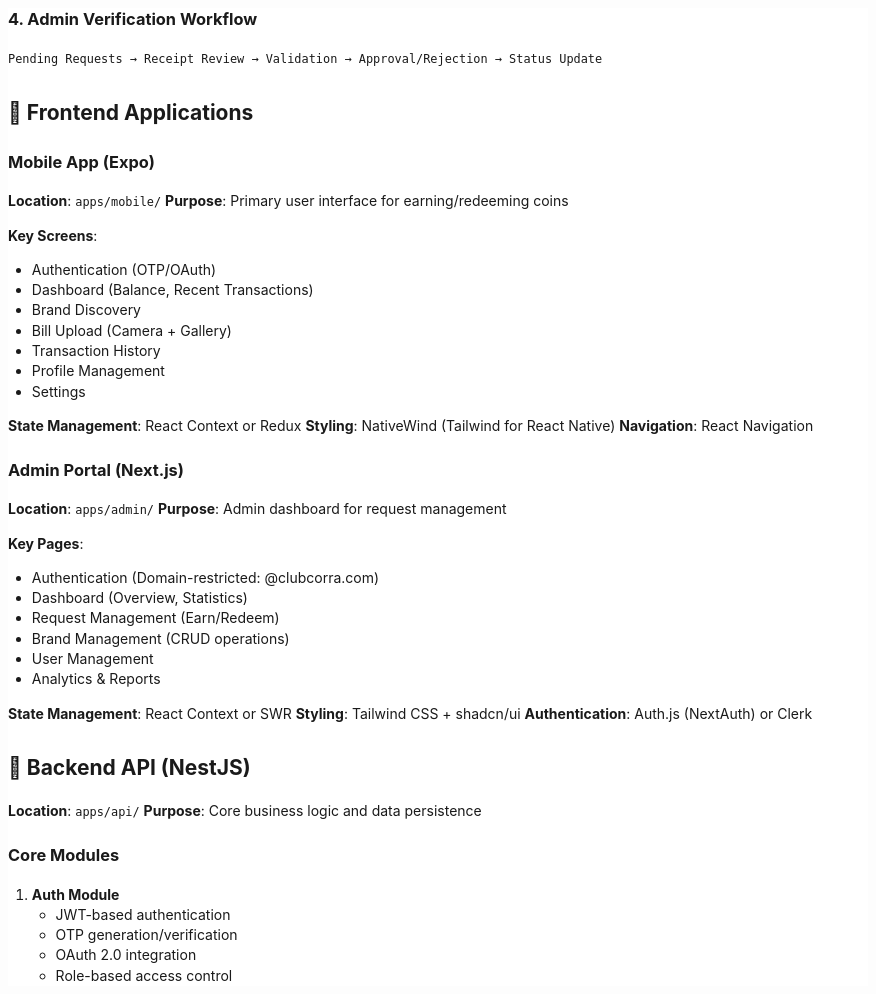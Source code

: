 ### 4. Admin Verification Workflow
```
Pending Requests → Receipt Review → Validation → Approval/Rejection → Status Update
```

## 📱 Frontend Applications

### Mobile App (Expo)
**Location**: `apps/mobile/`
**Purpose**: Primary user interface for earning/redeeming coins

**Key Screens**:
- Authentication (OTP/OAuth)
- Dashboard (Balance, Recent Transactions)
- Brand Discovery
- Bill Upload (Camera + Gallery)
- Transaction History
- Profile Management
- Settings

**State Management**: React Context or Redux
**Styling**: NativeWind (Tailwind for React Native)
**Navigation**: React Navigation

### Admin Portal (Next.js)
**Location**: `apps/admin/`
**Purpose**: Admin dashboard for request management

**Key Pages**:
- Authentication (Domain-restricted: @clubcorra.com)
- Dashboard (Overview, Statistics)
- Request Management (Earn/Redeem)
- Brand Management (CRUD operations)
- User Management
- Analytics & Reports

**State Management**: React Context or SWR
**Styling**: Tailwind CSS + shadcn/ui
**Authentication**: Auth.js (NextAuth) or Clerk

## 🔌 Backend API (NestJS)

**Location**: `apps/api/`
**Purpose**: Core business logic and data persistence

### Core Modules
1. **Auth Module**
   - JWT-based authentication
   - OTP generation/verification
   - OAuth 2.0 integration
   - Role-based access control
